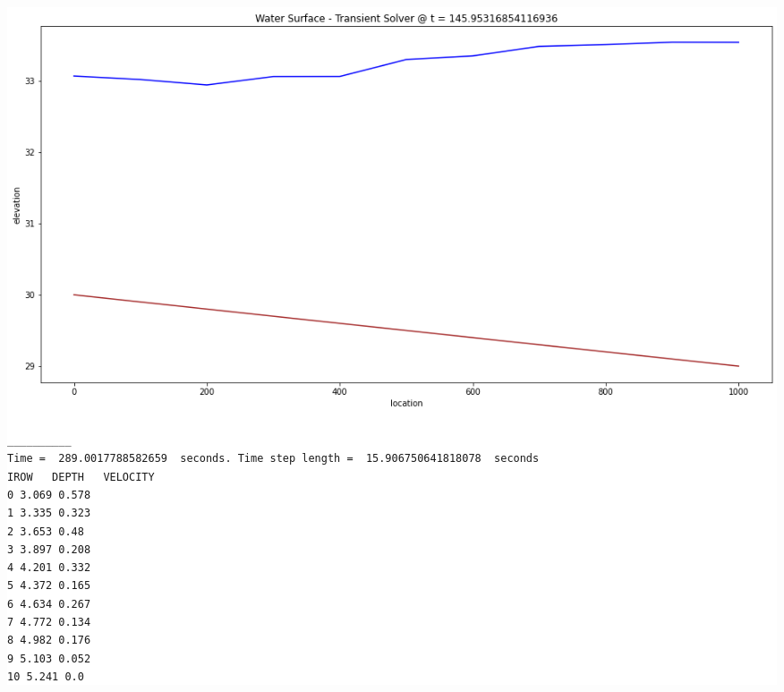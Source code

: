 

![png](output_12_3.png)


    __________
    Time =  289.0017788582659  seconds. Time step length =  15.906750641818078  seconds 
    IROW   DEPTH   VELOCITY 
    0 3.069 0.578
    1 3.335 0.323
    2 3.653 0.48
    3 3.897 0.208
    4 4.201 0.332
    5 4.372 0.165
    6 4.634 0.267
    7 4.772 0.134
    8 4.982 0.176
    9 5.103 0.052
    10 5.241 0.0


